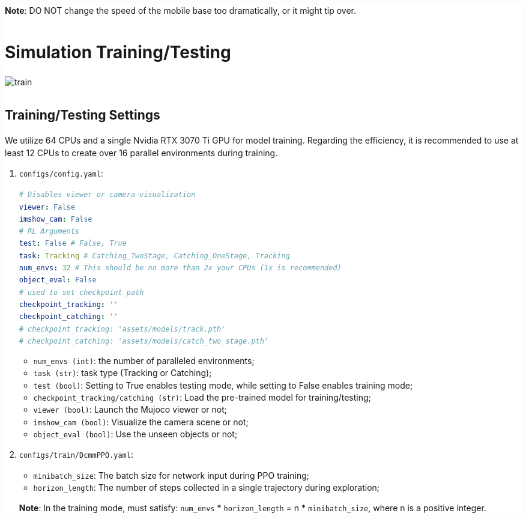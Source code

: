 **Note**: DO NOT change the speed of the mobile base too dramatically, or it might tip over.

# Simulation Training/Testing
<div style="display: flex; align-items: center;">
    <img src="./assets/media/videos/train.gif" alt="train" style="margin-right: 10px;">
</div>

## Training/Testing Settings
We utilize 64 CPUs and a single Nvidia RTX 3070 Ti GPU for model training. Regarding the efficiency, it is recommended to use at least 12 CPUs to create over 16 parallel environments during training.
1. `configs/config.yaml`: 

    ```yaml
    # Disables viewer or camera visualization
    viewer: False
    imshow_cam: False
    # RL Arguments
    test: False # False, True
    task: Tracking # Catching_TwoStage, Catching_OneStage, Tracking
    num_envs: 32 # This should be no more than 2x your CPUs (1x is recommended)
    object_eval: False
    # used to set checkpoint path
    checkpoint_tracking: ''
    checkpoint_catching: ''
    # checkpoint_tracking: 'assets/models/track.pth'
    # checkpoint_catching: 'assets/models/catch_two_stage.pth'
    ```
    * `num_envs (int)`: the number of paralleled environments;
    * `task (str)`: task type (Tracking or Catching);
    * `test (bool)`: Setting to True enables testing mode, while setting to False enables training mode;
    * `checkpoint_tracking/catching (str)`: Load the pre-trained model for training/testing;
    * `viewer (bool)`: Launch the Mujoco viewer or not;
    * `imshow_cam (bool)`: Visualize the camera scene or not;
    * `object_eval (bool)`: Use the unseen objects or not;
2. `configs/train/DcmmPPO.yaml`:
    * `minibatch_size`: The batch size for network input during PPO training;
    * `horizon_length`: The number of steps collected in a single trajectory during exploration;

    **Note**: In the training mode, must satisfy: `num_envs` * `horizon_length` = n * `minibatch_size`, where n is a positive integer.
